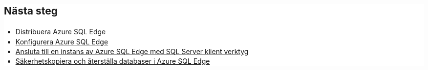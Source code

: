 ## <a name="next-steps"></a>Nästa steg

- [Distribuera Azure SQL Edge](deploy-portal.md)
- [Konfigurera Azure SQL Edge](configure.md)
- [Ansluta till en instans av Azure SQL Edge med SQL Server klient verktyg](connect.md)
- [Säkerhetskopiera och återställa databaser i Azure SQL Edge](backup-restore.md)
